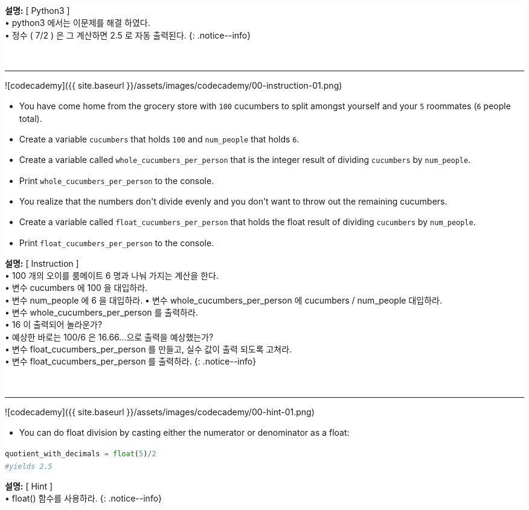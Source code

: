 **설명:** [ Python3 ]    
• python3 에서는 이문제를 해결 하였다.    
• 정수 ( 7/2 ) 은 그 계산하면 2.5 로 자동 출력된다.
{: .notice--info}



<br>
<hr/>


![codecademy]({{ site.baseurl }}/assets/images/codecademy/00-instruction-01.png)    

* You have come home from the grocery store with `100` cucumbers to split amongst yourself and your `5` roommates (`6` people total).

* Create a variable `cucumbers` that holds `100` and `num_people` that holds `6`.

* Create a variable called `whole_cucumbers_per_person` that is the integer result of dividing `cucumbers` by `num_people`.

* Print `whole_cucumbers_per_person` to the console.

* You realize that the numbers don't divide evenly and you don't want to throw out the remaining cucumbers.     
* Create a variable called `float_cucumbers_per_person` that holds the float result of dividing `cucumbers` by `num_people`.

* Print `float_cucumbers_per_person` to the console.

**설명:** [ Instruction ]     
• 100 개의 오이를 룸메이트 6 명과 나눠 가지는 계산을 한다.     
• 변수 cucumbers 에  100 을 대입하라.    
• 변수 num_people 에 6 을 대입하라.
• 변수 whole_cucumbers_per_person 에 cucumbers / num_people 대입하라.    
• 변수 whole_cucumbers_per_person 를 출력하라.    
• 16 이 출력되어 놀라운가?     
• 예상한 바로는 100/6 은 16.66...으로 출력을 예상했는가?     
• 변수 float_cucumbers_per_person 를 만들고, 실수 값이 출력 되도록 고쳐라.    
• 변수 float_cucumbers_per_person 를 출력하라.
{: .notice--info}


<br>
<hr/>


![codecademy]({{ site.baseurl }}/assets/images/codecademy/00-hint-01.png)    
* You can do float division by casting either the numerator or denominator as a float:

```python
quotient_with_decimals = float(5)/2
#yields 2.5
```

**설명:** [ Hint ]    
• float() 함수를 사용하라. 
{: .notice--info}
